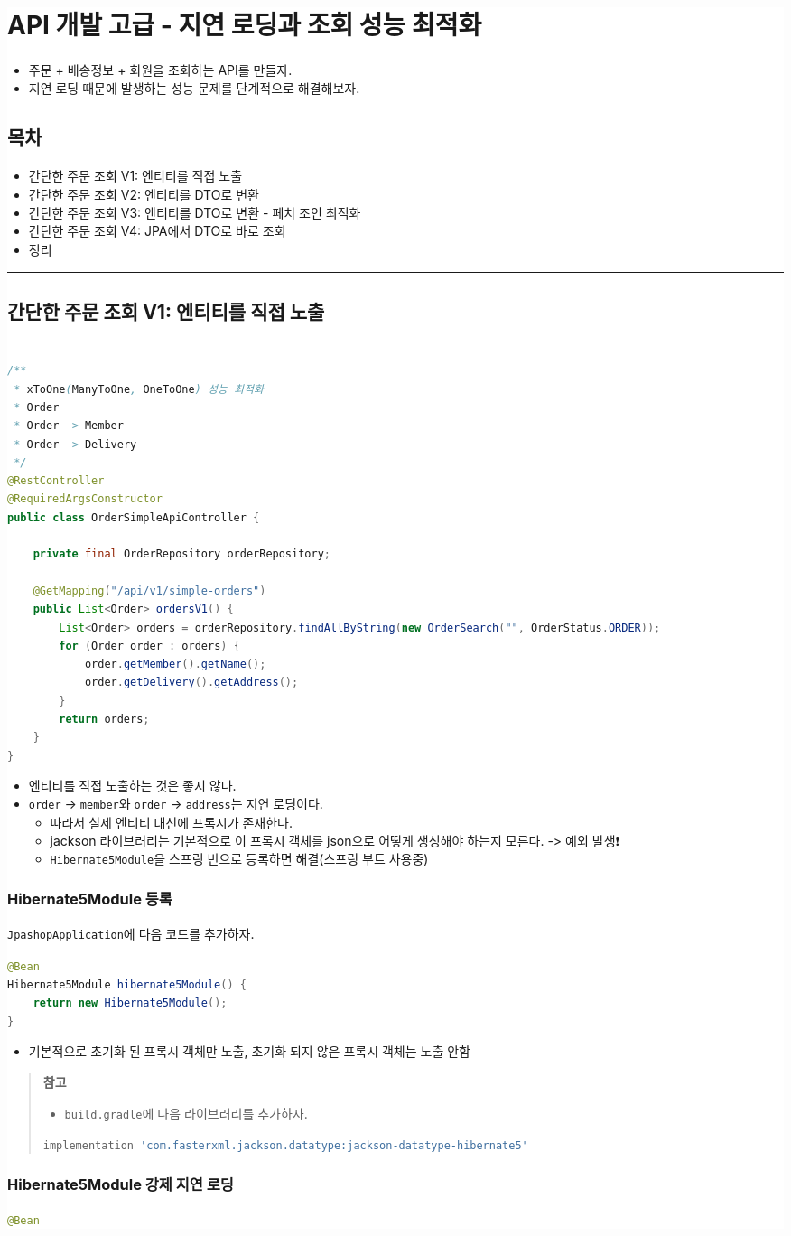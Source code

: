 # API 개발 고급 - 지연 로딩과 조회 성능 최적화
- 주문 + 배송정보 + 회원을 조회하는 API를 만들자.
- 지연 로딩 때문에 발생하는 성능 문제를 단계적으로 해결해보자.
## 목차
- 간단한 주문 조회 V1: 엔티티를 직접 노출
- 간단한 주문 조회 V2: 엔티티를 DTO로 변환
- 간단한 주문 조회 V3: 엔티티를 DTO로 변환 - 페치 조인 최적화
- 간단한 주문 조회 V4: JPA에서 DTO로 바로 조회
- 정리
___
## 간단한 주문 조회 V1: 엔티티를 직접 노출
```java

/**
 * xToOne(ManyToOne, OneToOne) 성능 최적화
 * Order
 * Order -> Member
 * Order -> Delivery
 */
@RestController
@RequiredArgsConstructor
public class OrderSimpleApiController {

    private final OrderRepository orderRepository;

    @GetMapping("/api/v1/simple-orders")
    public List<Order> ordersV1() {
        List<Order> orders = orderRepository.findAllByString(new OrderSearch("", OrderStatus.ORDER));
        for (Order order : orders) {
            order.getMember().getName();
            order.getDelivery().getAddress();
        }
        return orders;
    }
}
```
- 엔티티를 직접 노출하는 것은 좋지 않다.
- `order` -> `member`와 `order` -> `address`는 지연 로딩이다.
    - 따라서 실제 엔티티 대신에 프록시가 존재한다.
    - jackson 라이브러리는 기본적으로 이 프록시 객체를 json으로 어떻게 생성해야 하는지 모른다. -> 예외 발생❗
    - `Hibernate5Module`을 스프링 빈으로 등록하면 해결(스프링 부트 사용중)
### Hibernate5Module 등록
`JpashopApplication`에 다음 코드를 추가하자.
```java
@Bean
Hibernate5Module hibernate5Module() {
	return new Hibernate5Module();
}
```
- 기본적으로 초기화 된 프록시 객체만 노출, 초기화 되지 않은 프록시 객체는 노출 안함
> <b>참고</b>
> - `build.gradle`에 다음 라이브러리를 추가하자.
> ```gradle
> implementation 'com.fasterxml.jackson.datatype:jackson-datatype-hibernate5'
> ```
### Hibernate5Module 강제 지연 로딩
```java
@Bean
```